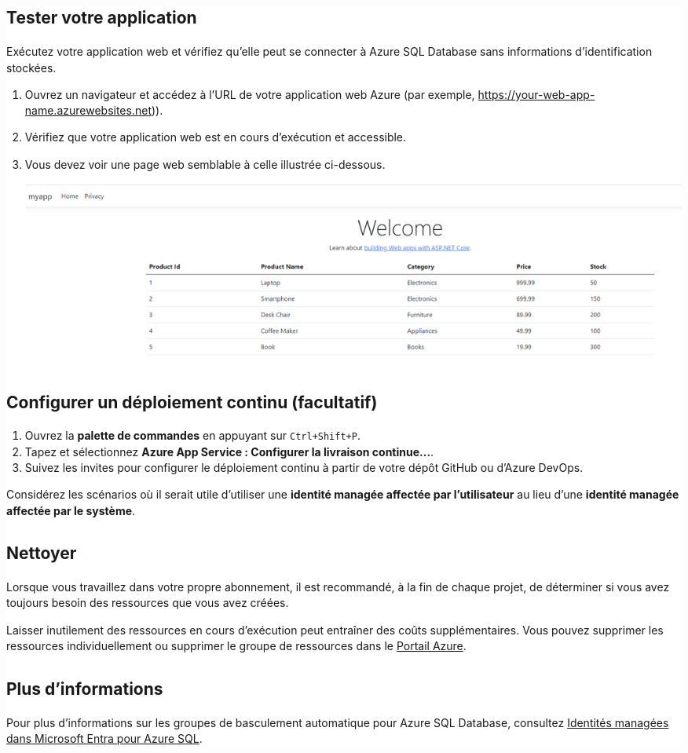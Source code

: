 ## Tester votre application

Exécutez votre application web et vérifiez qu’elle peut se connecter à Azure SQL Database sans informations d’identification stockées.

1. Ouvrez un navigateur et accédez à l’URL de votre application web Azure (par exemple, https://your-web-app-name.azurewebsites.net)).
1. Vérifiez que votre application web est en cours d’exécution et accessible.
1. Vous devez voir une page web semblable à celle illustrée ci-dessous.

    ![Capture d’écran montrant l’application web après le déploiement.](./Media/01-app-page.png)

## Configurer un déploiement continu (facultatif)

1. Ouvrez la **palette de commandes** en appuyant sur `Ctrl+Shift+P`.
1. Tapez et sélectionnez **Azure App Service : Configurer la livraison continue...**.
1. Suivez les invites pour configurer le déploiement continu à partir de votre dépôt GitHub ou d’Azure DevOps.

Considérez les scénarios où il serait utile d’utiliser une **identité managée affectée par l’utilisateur** au lieu d’une **identité managée affectée par le système**.

## Nettoyer

Lorsque vous travaillez dans votre propre abonnement, il est recommandé, à la fin de chaque projet, de déterminer si vous avez toujours besoin des ressources que vous avez créées. 

Laisser inutilement des ressources en cours d’exécution peut entraîner des coûts supplémentaires. Vous pouvez supprimer les ressources individuellement ou supprimer le groupe de ressources dans le [Portail Azure](https://portal.azure.com?azure-portal=true).

## Plus d’informations

Pour plus d’informations sur les groupes de basculement automatique pour Azure SQL Database, consultez [Identités managées dans Microsoft Entra pour Azure SQL](https://learn.microsoft.com/azure/azure-sql/database/authentication-azure-ad-user-assigned-managed-identity?azure-portal=true).
